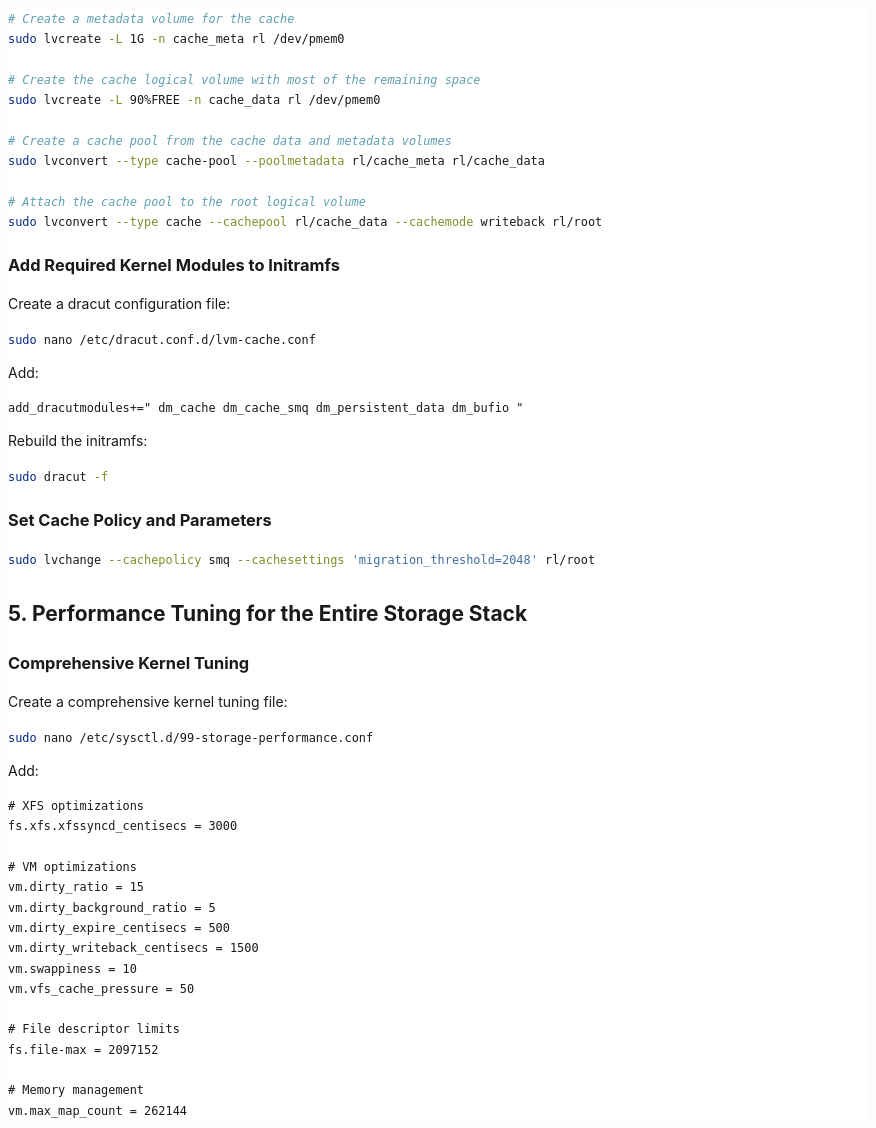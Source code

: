 ```bash
# Create a metadata volume for the cache
sudo lvcreate -L 1G -n cache_meta rl /dev/pmem0

# Create the cache logical volume with most of the remaining space
sudo lvcreate -L 90%FREE -n cache_data rl /dev/pmem0

# Create a cache pool from the cache data and metadata volumes
sudo lvconvert --type cache-pool --poolmetadata rl/cache_meta rl/cache_data

# Attach the cache pool to the root logical volume
sudo lvconvert --type cache --cachepool rl/cache_data --cachemode writeback rl/root
```

### Add Required Kernel Modules to Initramfs

Create a dracut configuration file:
```bash
sudo nano /etc/dracut.conf.d/lvm-cache.conf
```

Add:
```
add_dracutmodules+=" dm_cache dm_cache_smq dm_persistent_data dm_bufio "
```

Rebuild the initramfs:
```bash
sudo dracut -f
```

### Set Cache Policy and Parameters

```bash
sudo lvchange --cachepolicy smq --cachesettings 'migration_threshold=2048' rl/root
```

## 5. Performance Tuning for the Entire Storage Stack

### Comprehensive Kernel Tuning

Create a comprehensive kernel tuning file:
```bash
sudo nano /etc/sysctl.d/99-storage-performance.conf
```

Add:
```
# XFS optimizations
fs.xfs.xfssyncd_centisecs = 3000

# VM optimizations
vm.dirty_ratio = 15
vm.dirty_background_ratio = 5
vm.dirty_expire_centisecs = 500
vm.dirty_writeback_centisecs = 1500
vm.swappiness = 10
vm.vfs_cache_pressure = 50

# File descriptor limits
fs.file-max = 2097152

# Memory management
vm.max_map_count = 262144
```
